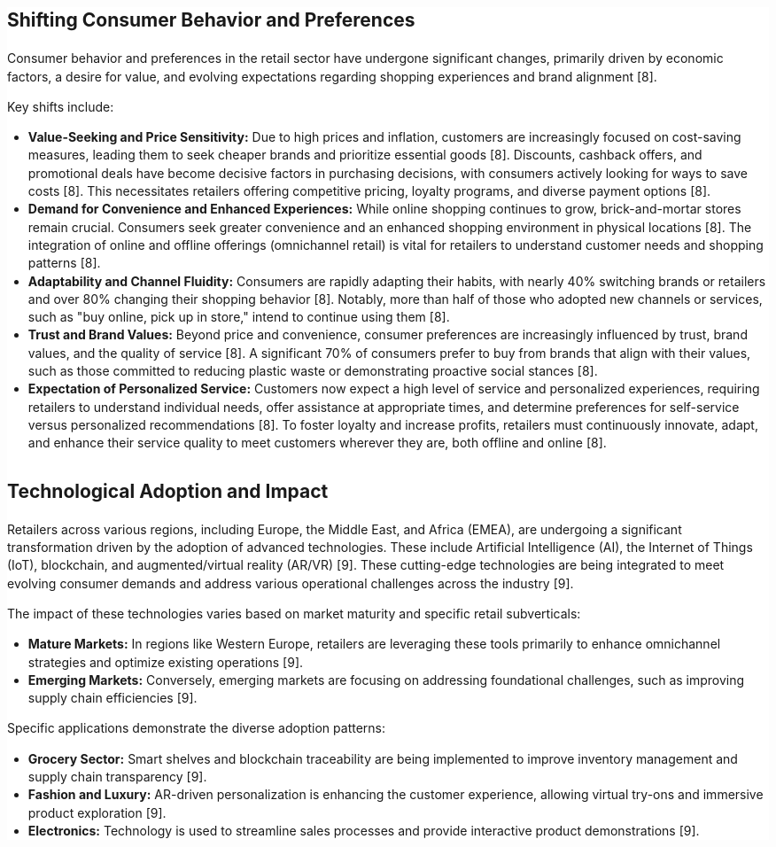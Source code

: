 ## Shifting Consumer Behavior and Preferences

Consumer behavior and preferences in the retail sector have undergone significant changes, primarily driven by economic factors, a desire for value, and evolving expectations regarding shopping experiences and brand alignment [8].

Key shifts include:
*   **Value-Seeking and Price Sensitivity:** Due to high prices and inflation, customers are increasingly focused on cost-saving measures, leading them to seek cheaper brands and prioritize essential goods [8]. Discounts, cashback offers, and promotional deals have become decisive factors in purchasing decisions, with consumers actively looking for ways to save costs [8]. This necessitates retailers offering competitive pricing, loyalty programs, and diverse payment options [8].
*   **Demand for Convenience and Enhanced Experiences:** While online shopping continues to grow, brick-and-mortar stores remain crucial. Consumers seek greater convenience and an enhanced shopping environment in physical locations [8]. The integration of online and offline offerings (omnichannel retail) is vital for retailers to understand customer needs and shopping patterns [8].
*   **Adaptability and Channel Fluidity:** Consumers are rapidly adapting their habits, with nearly 40% switching brands or retailers and over 80% changing their shopping behavior [8]. Notably, more than half of those who adopted new channels or services, such as "buy online, pick up in store," intend to continue using them [8].
*   **Trust and Brand Values:** Beyond price and convenience, consumer preferences are increasingly influenced by trust, brand values, and the quality of service [8]. A significant 70% of consumers prefer to buy from brands that align with their values, such as those committed to reducing plastic waste or demonstrating proactive social stances [8].
*   **Expectation of Personalized Service:** Customers now expect a high level of service and personalized experiences, requiring retailers to understand individual needs, offer assistance at appropriate times, and determine preferences for self-service versus personalized recommendations [8]. To foster loyalty and increase profits, retailers must continuously innovate, adapt, and enhance their service quality to meet customers wherever they are, both offline and online [8].

## Technological Adoption and Impact

Retailers across various regions, including Europe, the Middle East, and Africa (EMEA), are undergoing a significant transformation driven by the adoption of advanced technologies. These include Artificial Intelligence (AI), the Internet of Things (IoT), blockchain, and augmented/virtual reality (AR/VR) [9]. These cutting-edge technologies are being integrated to meet evolving consumer demands and address various operational challenges across the industry [9].

The impact of these technologies varies based on market maturity and specific retail subverticals:
*   **Mature Markets:** In regions like Western Europe, retailers are leveraging these tools primarily to enhance omnichannel strategies and optimize existing operations [9].
*   **Emerging Markets:** Conversely, emerging markets are focusing on addressing foundational challenges, such as improving supply chain efficiencies [9].

Specific applications demonstrate the diverse adoption patterns:
*   **Grocery Sector:** Smart shelves and blockchain traceability are being implemented to improve inventory management and supply chain transparency [9].
*   **Fashion and Luxury:** AR-driven personalization is enhancing the customer experience, allowing virtual try-ons and immersive product exploration [9].
*   **Electronics:** Technology is used to streamline sales processes and provide interactive product demonstrations [9].
